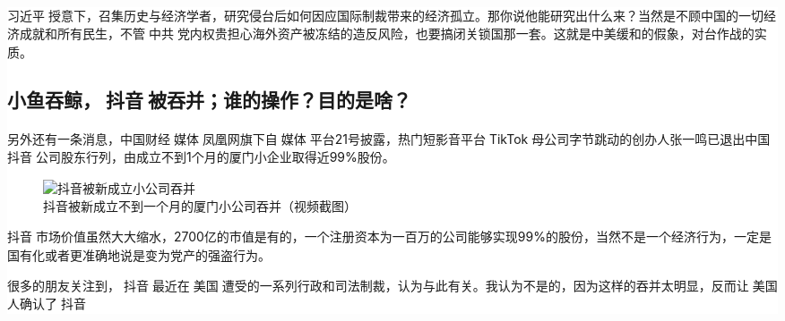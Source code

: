   <ok href="/term/1063">
   习近平
  </ok>
  授意下，召集历史与经济学者，研究侵台后如何因应国际制裁带来的经济孤立。那你说他能研究出什么来？当然是不顾中国的一切经济成就和所有民生，不管
  <ok href="/term/1059">
   中共
  </ok>
  党内权贵担心海外资产被冻结的造反风险，也要搞闭关锁国那一套。这就是中美缓和的假象，对台作战的实质。
 </p>
 <h2>
  小鱼吞鲸，
  <ok href="/term/92620">
   抖音
  </ok>
  被吞并；谁的操作？目的是啥？
 </h2>
 <p>
  另外还有一条消息，中国财经
  <ok href="/term/4045">
   媒体
  </ok>
  凤凰网旗下自
  <ok href="/term/4045">
   媒体
  </ok>
  平台21号披露，热门短影音平台
  <ok href="/term/116032">
   TikTok
  </ok>
  母公司字节跳动的创办人张一鸣已退出中国
  <ok href="/term/92620">
   抖音
  </ok>
  公司股东行列，由成立不到1个月的厦门小企业取得近99%股份。
 </p>
 <figure class="OImage__StyledFigure-sc-1lfley0-0 jWYblU">
  <img alt="抖音被新成立小公司吞并" src="https://img.soundofhope.org/2023-01/1674583011854.jpg"/>
  <br/><figcaption>
   抖音被新成立不到一个月的厦门小公司吞并（视频截图）
  </figcaption>
 </figure>
 <p>
  <ok href="/term/92620">
   抖音
  </ok>
  市场价值虽然大大缩水，2700亿的市值是有的，一个注册资本为一百万的公司能够实现99%的股份，当然不是一个经济行为，一定是国有化或者更准确地说是变为党产的强盗行为。
 </p>
 <p>
  很多的朋友关注到，
  <ok href="/term/92620">
   抖音
  </ok>
  最近在
  <ok href="/term/1045">
   美国
  </ok>
  遭受的一系列行政和司法制裁，认为与此有关。我认为不是的，因为这样的吞并太明显，反而让
  <ok href="/term/1045">
   美国
  </ok>
  人确认了
  <ok href="/term/92620">
   抖音